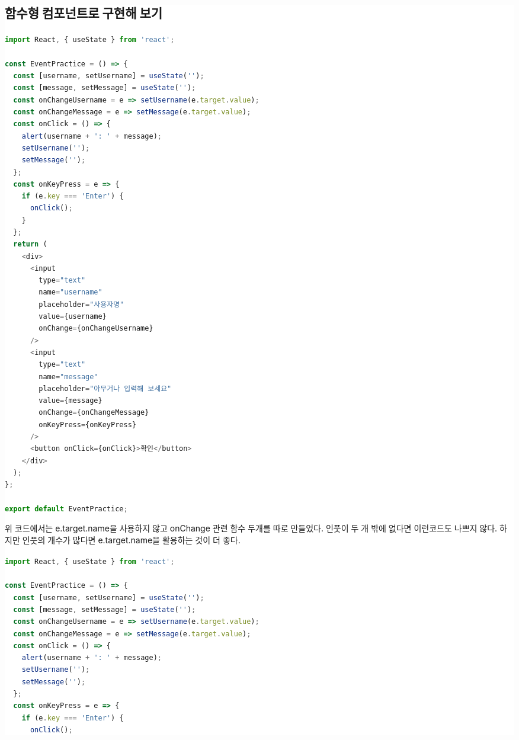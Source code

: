 
## 함수형 컴포넌트로 구현해 보기

```javascript
import React, { useState } from 'react';

const EventPractice = () => {
  const [username, setUsername] = useState('');
  const [message, setMessage] = useState('');
  const onChangeUsername = e => setUsername(e.target.value);
  const onChangeMessage = e => setMessage(e.target.value);
  const onClick = () => {
    alert(username + ': ' + message);
    setUsername('');
    setMessage('');
  };
  const onKeyPress = e => {
    if (e.key === 'Enter') {
      onClick();
    }
  };
  return (
    <div>
      <input
        type="text"
        name="username"
        placeholder="사용자명"
        value={username}
        onChange={onChangeUsername}
      />
      <input
        type="text"
        name="message"
        placeholder="아무거나 입력해 보세요"
        value={message}
        onChange={onChangeMessage}
        onKeyPress={onKeyPress}
      />
      <button onClick={onClick}>확인</button>
    </div>
  );
};

export default EventPractice;
```

위 코드에서는 e.target.name을 사용하지 않고 onChange 관련 함수 두개를 따로 만들었다. 인풋이 두 개 밖에 없다면 이런코드도 나쁘지 않다. 하지만 인풋의 개수가 많다면 e.target.name을 활용하는 것이 더 좋다.

```javascript
import React, { useState } from 'react';

const EventPractice = () => {
  const [username, setUsername] = useState('');
  const [message, setMessage] = useState('');
  const onChangeUsername = e => setUsername(e.target.value);
  const onChangeMessage = e => setMessage(e.target.value);
  const onClick = () => {
    alert(username + ': ' + message);
    setUsername('');
    setMessage('');
  };
  const onKeyPress = e => {
    if (e.key === 'Enter') {
      onClick();
```

  [name]: 'value',